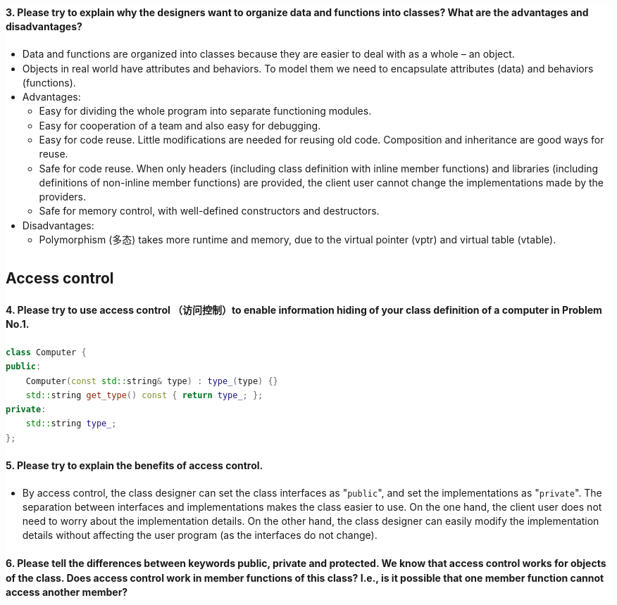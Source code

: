 #### 3.	Please try to explain why the designers want to organize data and functions into classes? What are the advantages and disadvantages?

- Data and functions are organized into classes because they are easier to deal with as a whole – an object.
- Objects in real world have attributes and behaviors. To model them we need to encapsulate attributes (data) and behaviors (functions).
- Advantages:
  - Easy for dividing the whole program into separate functioning modules.
  - Easy for cooperation of a team and also easy for debugging.
  -	Easy for code reuse. Little modifications are needed for reusing old code. Composition and inheritance are good ways for reuse.
  - Safe for code reuse. When only headers (including class definition with inline member functions) and libraries (including definitions of non-inline member functions) are provided, the client user cannot change the implementations made by the providers.
  -	Safe for memory control, with well-defined constructors and destructors.
- Disadvantages:
  -	Polymorphism (多态) takes more runtime and memory, due to the virtual pointer (vptr) and virtual table (vtable).


## Access control
#### 4.	Please try to use access control （访问控制）to enable information hiding of your class definition of a computer in Problem No.1.

```cpp
class Computer {
public:
	Computer(const std::string& type) : type_(type) {}
	std::string get_type() const { return type_; };
private:
	std::string type_;
};
```

#### 5.	Please try to explain the benefits of access control.

- By access control, the class designer can set the class interfaces as "`public`", and set the implementations as "`private`". The separation between interfaces and implementations makes the class easier to use. On the one hand, the client user does not need to worry about the implementation details. On the other hand, the class designer can easily modify the implementation details without affecting the user program (as the interfaces do not change).

#### 6.	Please tell the differences between keywords public, private and protected. We know that access control works for objects of the class. Does access control work in member functions of this class? I.e., is it possible that one member function cannot access another member?
